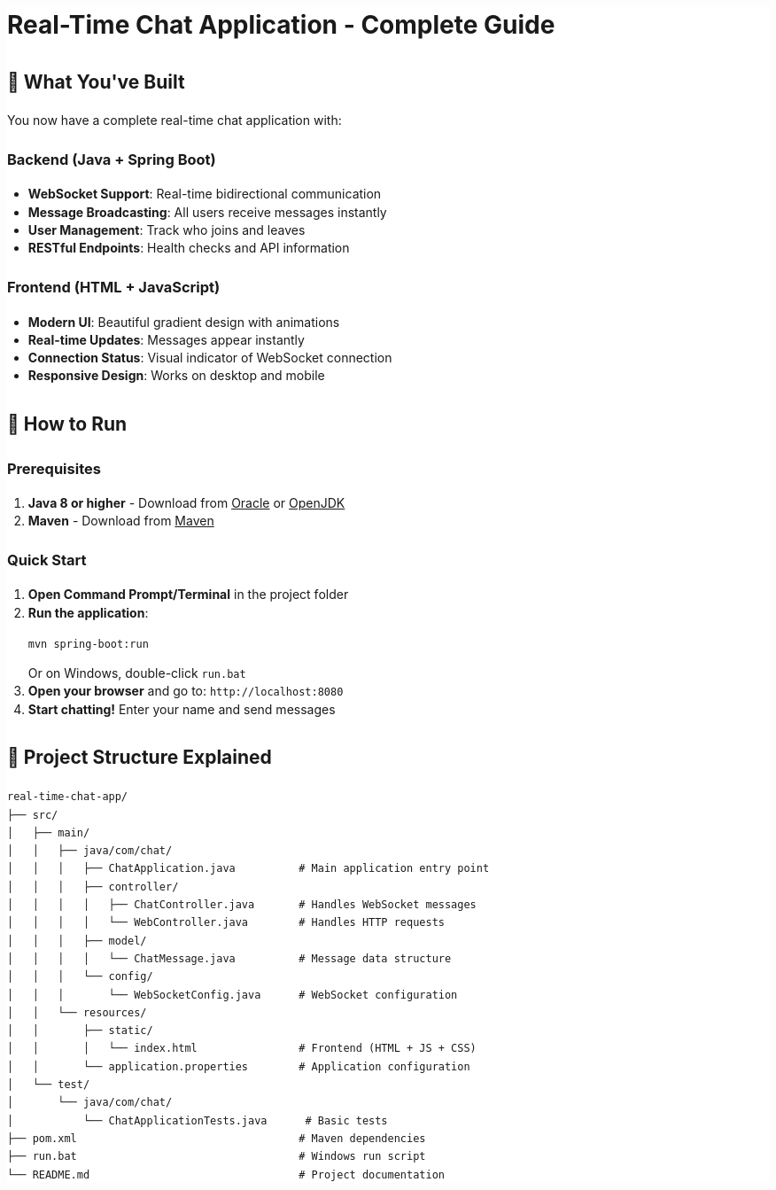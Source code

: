 # Real-Time Chat Application - Complete Guide

## 🎯 What You've Built

You now have a complete real-time chat application with:

### Backend (Java + Spring Boot)
- **WebSocket Support**: Real-time bidirectional communication
- **Message Broadcasting**: All users receive messages instantly
- **User Management**: Track who joins and leaves
- **RESTful Endpoints**: Health checks and API information

### Frontend (HTML + JavaScript)
- **Modern UI**: Beautiful gradient design with animations
- **Real-time Updates**: Messages appear instantly
- **Connection Status**: Visual indicator of WebSocket connection
- **Responsive Design**: Works on desktop and mobile

## 🚀 How to Run

### Prerequisites
1. **Java 8 or higher** - Download from [Oracle](https://www.oracle.com/java/technologies/downloads/) or [OpenJDK](https://openjdk.java.net/)
2. **Maven** - Download from [Maven](https://maven.apache.org/download.cgi)

### Quick Start
1. **Open Command Prompt/Terminal** in the project folder
2. **Run the application**:
   ```bash
   mvn spring-boot:run
   ```
   Or on Windows, double-click `run.bat`
3. **Open your browser** and go to: `http://localhost:8080`
4. **Start chatting!** Enter your name and send messages

## 📁 Project Structure Explained

```
real-time-chat-app/
├── src/
│   ├── main/
│   │   ├── java/com/chat/
│   │   │   ├── ChatApplication.java          # Main application entry point
│   │   │   ├── controller/
│   │   │   │   ├── ChatController.java       # Handles WebSocket messages
│   │   │   │   └── WebController.java        # Handles HTTP requests
│   │   │   ├── model/
│   │   │   │   └── ChatMessage.java          # Message data structure
│   │   │   └── config/
│   │   │       └── WebSocketConfig.java      # WebSocket configuration
│   │   └── resources/
│   │       ├── static/
│   │       │   └── index.html                # Frontend (HTML + JS + CSS)
│   │       └── application.properties        # Application configuration
│   └── test/
│       └── java/com/chat/
│           └── ChatApplicationTests.java      # Basic tests
├── pom.xml                                   # Maven dependencies
├── run.bat                                   # Windows run script
└── README.md                                 # Project documentation
```